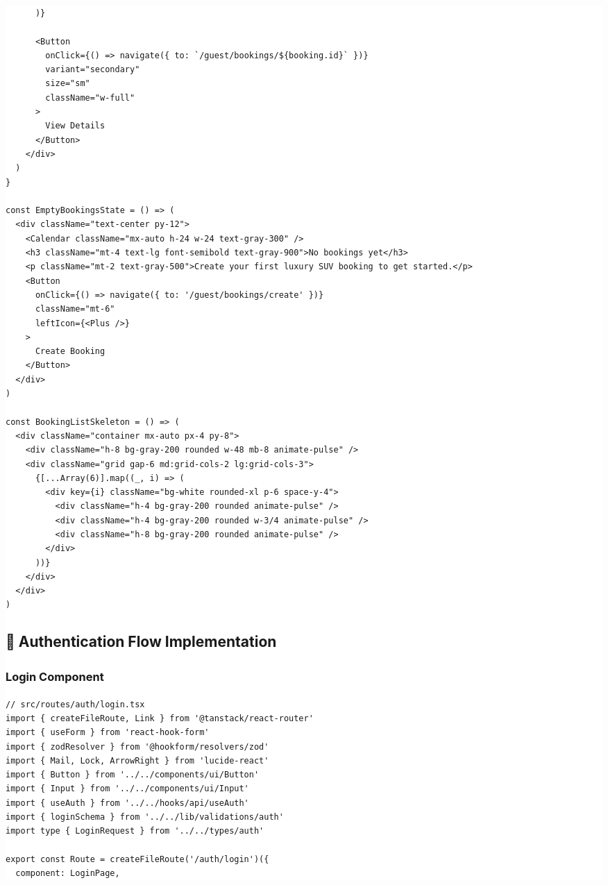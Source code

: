 ```tsx
      )}
      
      <Button
        onClick={() => navigate({ to: `/guest/bookings/${booking.id}` })}
        variant="secondary"
        size="sm"
        className="w-full"
      >
        View Details
      </Button>
    </div>
  )
}

const EmptyBookingsState = () => (
  <div className="text-center py-12">
    <Calendar className="mx-auto h-24 w-24 text-gray-300" />
    <h3 className="mt-4 text-lg font-semibold text-gray-900">No bookings yet</h3>
    <p className="mt-2 text-gray-500">Create your first luxury SUV booking to get started.</p>
    <Button
      onClick={() => navigate({ to: '/guest/bookings/create' })}
      className="mt-6"
      leftIcon={<Plus />}
    >
      Create Booking
    </Button>
  </div>
)

const BookingListSkeleton = () => (
  <div className="container mx-auto px-4 py-8">
    <div className="h-8 bg-gray-200 rounded w-48 mb-8 animate-pulse" />
    <div className="grid gap-6 md:grid-cols-2 lg:grid-cols-3">
      {[...Array(6)].map((_, i) => (
        <div key={i} className="bg-white rounded-xl p-6 space-y-4">
          <div className="h-4 bg-gray-200 rounded animate-pulse" />
          <div className="h-4 bg-gray-200 rounded w-3/4 animate-pulse" />
          <div className="h-8 bg-gray-200 rounded animate-pulse" />
        </div>
      ))}
    </div>
  </div>
)
```

## 🔐 Authentication Flow Implementation

### Login Component
```tsx
// src/routes/auth/login.tsx
import { createFileRoute, Link } from '@tanstack/react-router'
import { useForm } from 'react-hook-form'
import { zodResolver } from '@hookform/resolvers/zod'
import { Mail, Lock, ArrowRight } from 'lucide-react'
import { Button } from '../../components/ui/Button'
import { Input } from '../../components/ui/Input'
import { useAuth } from '../../hooks/api/useAuth'
import { loginSchema } from '../../lib/validations/auth'
import type { LoginRequest } from '../../types/auth'

export const Route = createFileRoute('/auth/login')({
  component: LoginPage,
```